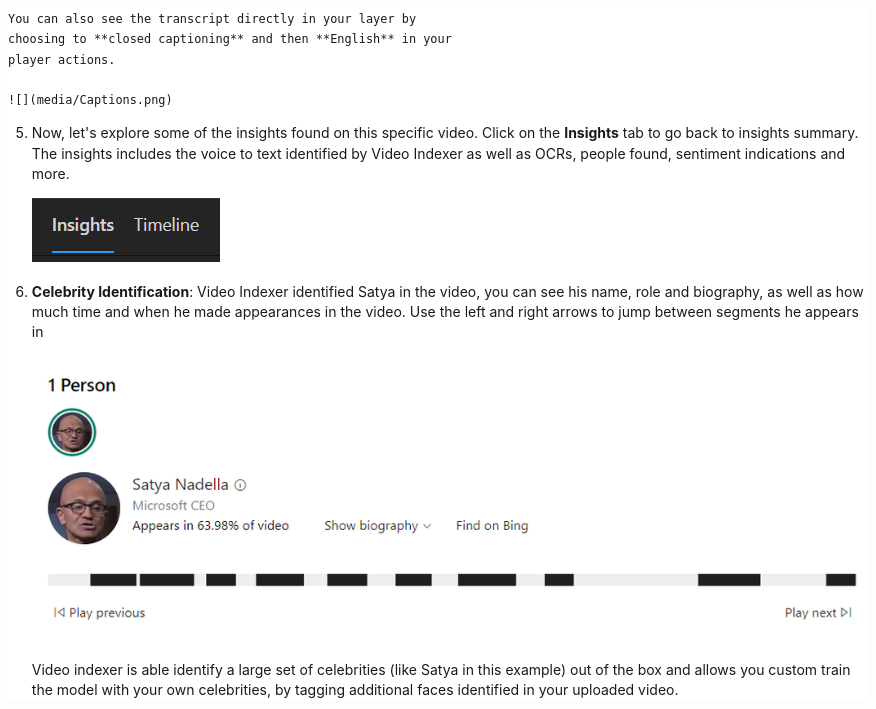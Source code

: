     You can also see the transcript directly in your layer by
    choosing to **closed captioning** and then **English** in your
    player actions.

    ![](media/Captions.png)

5.  Now, let's explore some of the insights found on this specific
    video. Click on the **Insights** tab to go back to insights summary.
    The insights includes the voice to text identified by Video Indexer as
    well as OCRs, people found, sentiment indications and more.

    ![](media/Insights.png)

6.  **Celebrity Identification**: Video Indexer identified Satya in the
    video, you can see his name, role and biography, as well as how much
    time and when he made appearances in the video. Use the left and
    right arrows to jump between segments he appears in

    ![](media/image12.png)

    Video indexer is able identify a large set of celebrities (like
    Satya in this example) out of the box and allows you custom train
    the model with your own celebrities, by tagging additional faces
    identified in your uploaded video.
